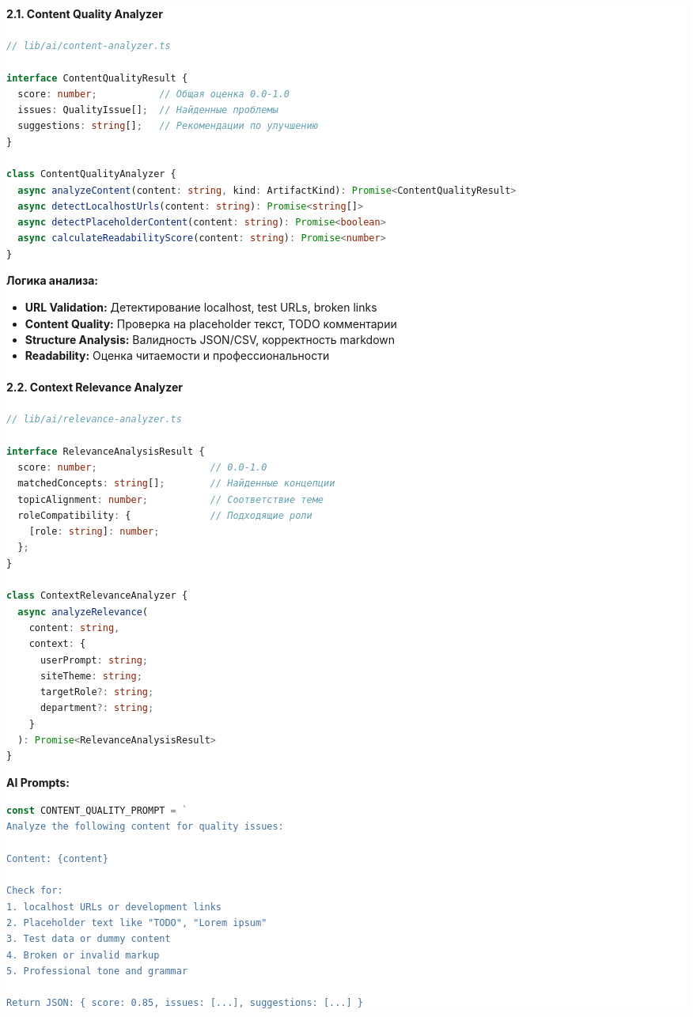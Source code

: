 #### 2.1. Content Quality Analyzer
```typescript
// lib/ai/content-analyzer.ts

interface ContentQualityResult {
  score: number;           // Общая оценка 0.0-1.0
  issues: QualityIssue[];  // Найденные проблемы
  suggestions: string[];   // Рекомендации по улучшению
}

class ContentQualityAnalyzer {
  async analyzeContent(content: string, kind: ArtifactKind): Promise<ContentQualityResult>
  async detectLocalhostUrls(content: string): Promise<string[]>
  async detectPlaceholderContent(content: string): Promise<boolean>
  async calculateReadabilityScore(content: string): Promise<number>
}
```

**Логика анализа:**
- **URL Validation:** Детектирование localhost, test URLs, broken links
- **Content Quality:** Проверка на placeholder текст, TODO комментарии
- **Structure Analysis:** Валидность JSON/CSV, корректность markdown
- **Readability:** Оценка читаемости и профессиональности

#### 2.2. Context Relevance Analyzer  
```typescript
// lib/ai/relevance-analyzer.ts

interface RelevanceAnalysisResult {
  score: number;                    // 0.0-1.0
  matchedConcepts: string[];        // Найденные концепции
  topicAlignment: number;           // Соответствие теме
  roleCompatibility: {              // Подходящие роли  
    [role: string]: number;
  };
}

class ContextRelevanceAnalyzer {
  async analyzeRelevance(
    content: string, 
    context: {
      userPrompt: string;
      siteTheme: string;
      targetRole?: string;
      department?: string;
    }
  ): Promise<RelevanceAnalysisResult>
}
```

**AI Prompts:**
```typescript
const CONTENT_QUALITY_PROMPT = `
Analyze the following content for quality issues:

Content: {content}

Check for:
1. localhost URLs or development links  
2. Placeholder text like "TODO", "Lorem ipsum"
3. Test data or dummy content
4. Broken or invalid markup
5. Professional tone and grammar

Return JSON: { score: 0.85, issues: [...], suggestions: [...] }
```